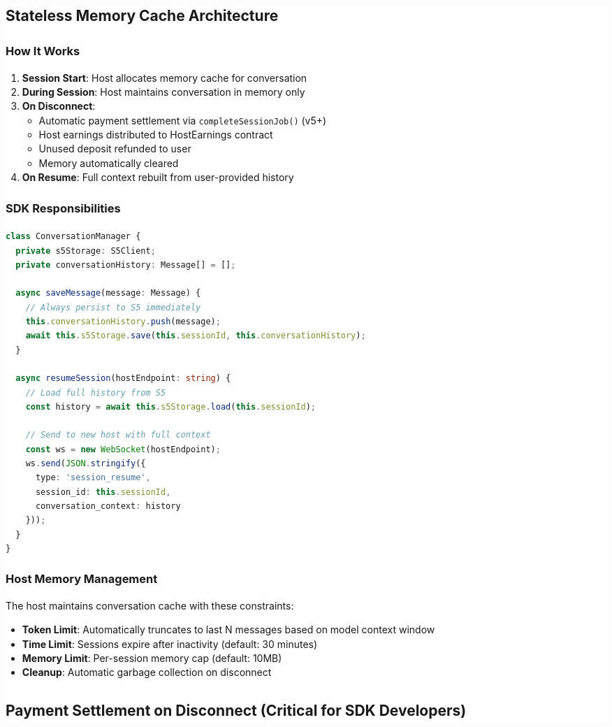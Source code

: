 ## Stateless Memory Cache Architecture

### How It Works

1. **Session Start**: Host allocates memory cache for conversation
2. **During Session**: Host maintains conversation in memory only
3. **On Disconnect**:
   - Automatic payment settlement via `completeSessionJob()` (v5+)
   - Host earnings distributed to HostEarnings contract
   - Unused deposit refunded to user
   - Memory automatically cleared
4. **On Resume**: Full context rebuilt from user-provided history

### SDK Responsibilities

```typescript
class ConversationManager {
  private s5Storage: S5Client;
  private conversationHistory: Message[] = [];
  
  async saveMessage(message: Message) {
    // Always persist to S5 immediately
    this.conversationHistory.push(message);
    await this.s5Storage.save(this.sessionId, this.conversationHistory);
  }
  
  async resumeSession(hostEndpoint: string) {
    // Load full history from S5
    const history = await this.s5Storage.load(this.sessionId);
    
    // Send to new host with full context
    const ws = new WebSocket(hostEndpoint);
    ws.send(JSON.stringify({
      type: 'session_resume',
      session_id: this.sessionId,
      conversation_context: history
    }));
  }
}
```

### Host Memory Management

The host maintains conversation cache with these constraints:
- **Token Limit**: Automatically truncates to last N messages based on model context window
- **Time Limit**: Sessions expire after inactivity (default: 30 minutes)
- **Memory Limit**: Per-session memory cap (default: 10MB)
- **Cleanup**: Automatic garbage collection on disconnect

## Payment Settlement on Disconnect (Critical for SDK Developers)
